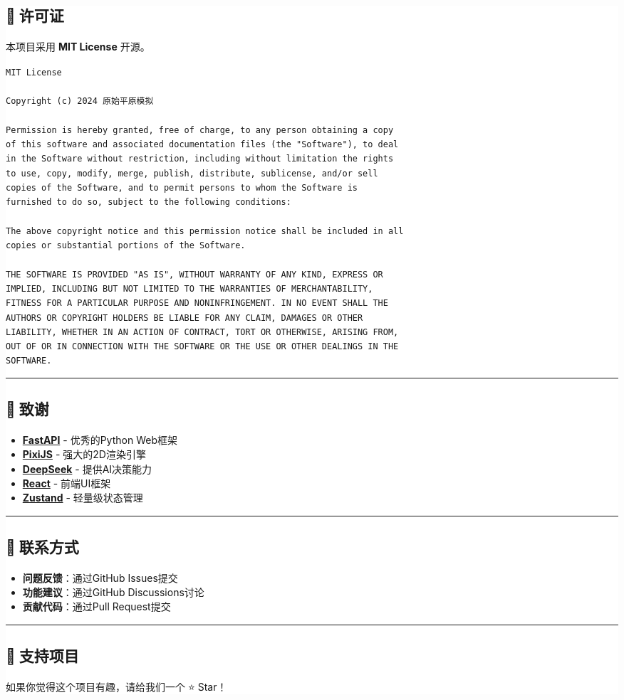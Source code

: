 
## 📄 许可证

本项目采用 **MIT License** 开源。

```
MIT License

Copyright (c) 2024 原始平原模拟

Permission is hereby granted, free of charge, to any person obtaining a copy
of this software and associated documentation files (the "Software"), to deal
in the Software without restriction, including without limitation the rights
to use, copy, modify, merge, publish, distribute, sublicense, and/or sell
copies of the Software, and to permit persons to whom the Software is
furnished to do so, subject to the following conditions:

The above copyright notice and this permission notice shall be included in all
copies or substantial portions of the Software.

THE SOFTWARE IS PROVIDED "AS IS", WITHOUT WARRANTY OF ANY KIND, EXPRESS OR
IMPLIED, INCLUDING BUT NOT LIMITED TO THE WARRANTIES OF MERCHANTABILITY,
FITNESS FOR A PARTICULAR PURPOSE AND NONINFRINGEMENT. IN NO EVENT SHALL THE
AUTHORS OR COPYRIGHT HOLDERS BE LIABLE FOR ANY CLAIM, DAMAGES OR OTHER
LIABILITY, WHETHER IN AN ACTION OF CONTRACT, TORT OR OTHERWISE, ARISING FROM,
OUT OF OR IN CONNECTION WITH THE SOFTWARE OR THE USE OR OTHER DEALINGS IN THE
SOFTWARE.
```

---

## 🙏 致谢

- **[FastAPI](https://fastapi.tiangolo.com/)** - 优秀的Python Web框架
- **[PixiJS](https://pixijs.com/)** - 强大的2D渲染引擎
- **[DeepSeek](https://www.deepseek.com/)** - 提供AI决策能力
- **[React](https://reactjs.org/)** - 前端UI框架
- **[Zustand](https://github.com/pmndrs/zustand)** - 轻量级状态管理

---

## 📧 联系方式

- **问题反馈**：通过GitHub Issues提交
- **功能建议**：通过GitHub Discussions讨论
- **贡献代码**：通过Pull Request提交

---

## 🌟 支持项目

如果你觉得这个项目有趣，请给我们一个 ⭐️ Star！
